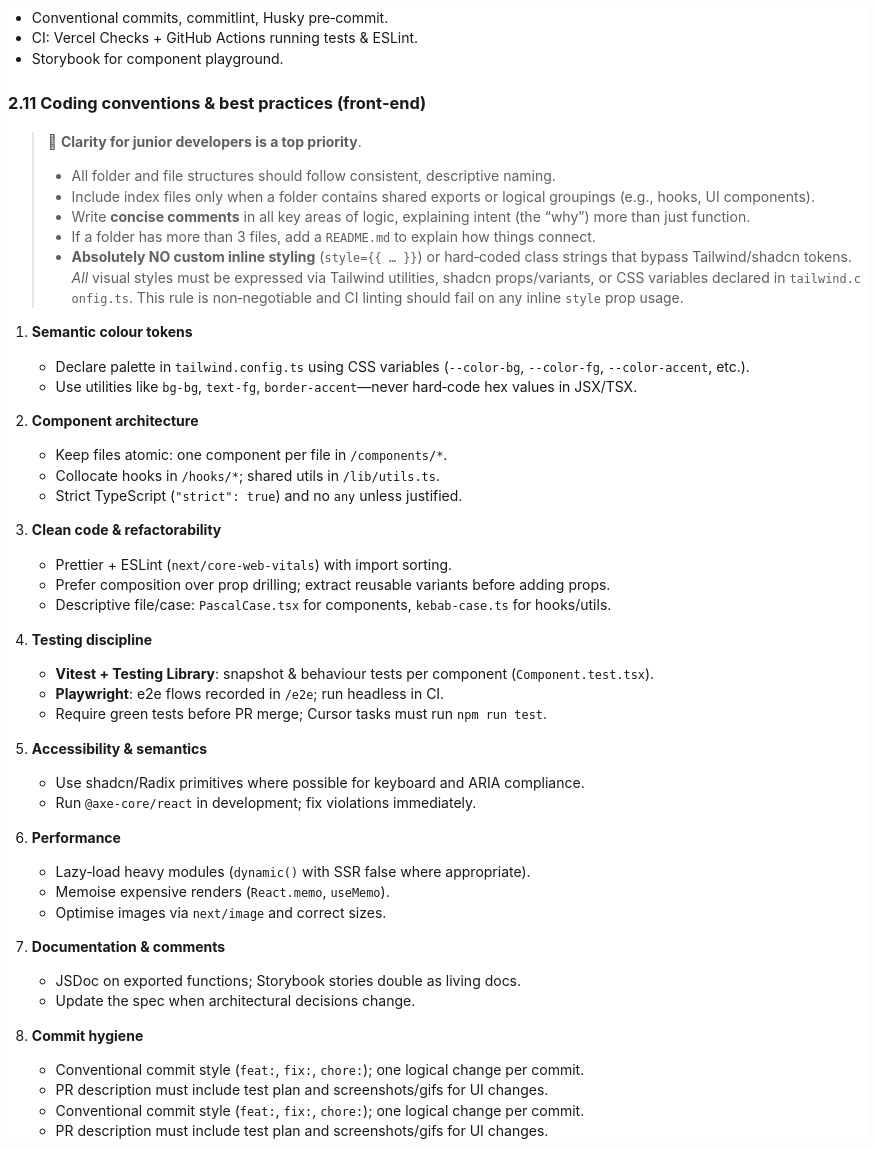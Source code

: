 - Conventional commits, commitlint, Husky pre‑commit.
- CI: Vercel Checks + GitHub Actions running tests & ESLint.
- Storybook for component playground.

### 2.11 Coding conventions & best practices (front‑end)

> 🧠 **Clarity for junior developers is a top priority**.
>
> - All folder and file structures should follow consistent, descriptive naming.
> - Include index files only when a folder contains shared exports or logical groupings (e.g., hooks, UI components).
> - Write **concise comments** in all key areas of logic, explaining intent (the “why”) more than just function.
> - If a folder has more than 3 files, add a `README.md` to explain how things connect.
> - **Absolutely NO custom inline styling** (`style={{ … }}`) or hard‑coded class strings that bypass Tailwind/shadcn tokens. _All_ visual styles must be expressed via Tailwind utilities, shadcn props/variants, or CSS variables declared in `tailwind.config.ts`. This rule is non‑negotiable and CI linting should fail on any inline `style` prop usage.

1. **Semantic colour tokens**
   - Declare palette in `tailwind.config.ts` using CSS variables (`--color-bg`, `--color-fg`, `--color-accent`, etc.).
   - Use utilities like `bg-bg`, `text-fg`, `border-accent`—never hard‑code hex values in JSX/TSX.

2. **Component architecture**
   - Keep files atomic: one component per file in `/components/*`.
   - Collocate hooks in `/hooks/*`; shared utils in `/lib/utils.ts`.
   - Strict TypeScript (`"strict": true`) and no `any` unless justified.

3. **Clean code & refactorability**
   - Prettier + ESLint (`next/core-web-vitals`) with import sorting.
   - Prefer composition over prop drilling; extract reusable variants before adding props.
   - Descriptive file/case: `PascalCase.tsx` for components, `kebab-case.ts` for hooks/utils.

4. **Testing discipline**
   - **Vitest + Testing Library**: snapshot & behaviour tests per component (`Component.test.tsx`).
   - **Playwright**: e2e flows recorded in `/e2e`; run headless in CI.
   - Require green tests before PR merge; Cursor tasks must run `npm run test`.

5. **Accessibility & semantics**
   - Use shadcn/Radix primitives where possible for keyboard and ARIA compliance.
   - Run `@axe-core/react` in development; fix violations immediately.

6. **Performance**
   - Lazy‑load heavy modules (`dynamic()` with SSR false where appropriate).
   - Memoise expensive renders (`React.memo`, `useMemo`).
   - Optimise images via `next/image` and correct sizes.

7. **Documentation & comments**
   - JSDoc on exported functions; Storybook stories double as living docs.
   - Update the spec when architectural decisions change.

8. **Commit hygiene**
   - Conventional commit style (`feat:`, `fix:`, `chore:`); one logical change per commit.
   - PR description must include test plan and screenshots/gifs for UI changes.
   - Conventional commit style (`feat:`, `fix:`, `chore:`); one logical change per commit.
   - PR description must include test plan and screenshots/gifs for UI changes.
